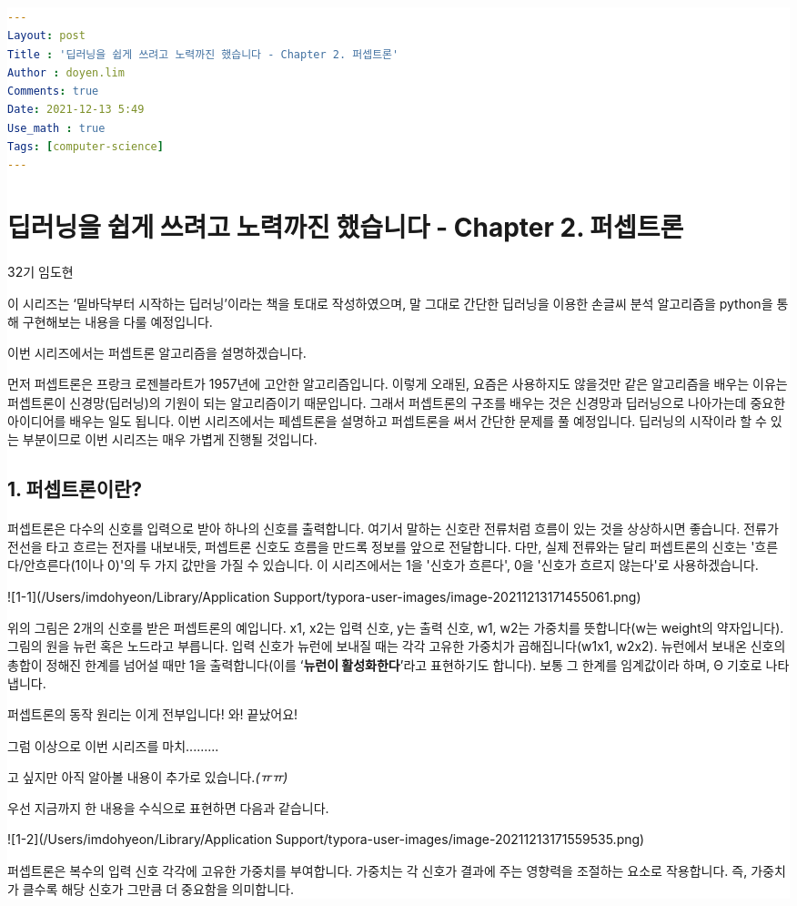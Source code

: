```yaml
---
Layout: post
Title : '딥러닝을 쉽게 쓰려고 노력까진 했습니다 - Chapter 2. 퍼셉트론'
Author : doyen.lim
Comments: true
Date: 2021-12-13 5:49
Use_math : true
Tags: [computer-science]
---
```


# 딥러닝을 쉽게 쓰려고 노력까진 했습니다 - Chapter 2. 퍼셉트론

32기 임도현

이 시리즈는 ‘밑바닥부터 시작하는 딥러닝’이라는 책을 토대로 작성하였으며, 말 그대로 간단한 딥러닝을 이용한 손글씨 분석 알고리즘을 python을 통해 구현해보는 내용을 다룰 예정입니다.





 이번 시리즈에서는 퍼셉트론 알고리즘을 설명하겠습니다.

 먼저 퍼셉트론은 프랑크 로젠블라트가 1957년에 고안한 알고리즘입니다. 이렇게 오래된, 요즘은 사용하지도 않을것만 같은 알고리즘을 배우는 이유는 퍼셉트론이 신경망(딥러닝)의 기원이 되는 알고리즘이기 때문입니다. 그래서 퍼셉트론의 구조를 배우는 것은 신경망과 딥러닝으로 나아가는데 중요한 아이디어를 배우는 일도 됩니다. 이번 시리즈에서는 페셉트론을 설명하고 퍼셉트론을 써서 간단한 문제를 풀 예정입니다. 딥러닝의 시작이라 할 수 있는 부분이므로 이번 시리즈는 매우 가볍게 진행될 것입니다.



## 1. 퍼셉트론이란?

 퍼셉트론은 다수의 신호를 입력으로 받아 하나의 신호를 출력합니다. 여기서 말하는 신호란 전류처럼 흐름이 있는 것을 상상하시면 좋습니다. 전류가 전선을 타고 흐르는 전자를 내보내듯, 퍼셉트론 신호도 흐름을 만드록 정보를 앞으로 전달합니다. 다만, 실제 전류와는 달리 퍼셉트론의 신호는 '흐른다/안흐른다(1이나 0)'의 두 가지 값만을 가질 수 있습니다. 이 시리즈에서는 1을 '신호가 흐른다', 0을 '신호가 흐르지 않는다'로 사용하겠습니다.

![1-1](/Users/imdohyeon/Library/Application Support/typora-user-images/image-20211213171455061.png)

위의 그림은 2개의 신호를 받은 퍼셉트론의 예입니다. x1, x2는 입력 신호, y는 출력 신호, w1, w2는 가중치를 뜻합니다(w는 weight의 약자입니다). 그림의 원을 뉴런 혹은 노드라고 부릅니다. 입력 신호가 뉴런에 보내질 때는 각각 고유한 가중치가 곱해집니다(w1x1, w2x2). 뉴런에서 보내온 신호의 총합이 정해진 한계를 넘어설 때만 1을 출력합니다(이를 ‘**뉴런이 활성화한다**’라고 표현하기도 합니다). 보통 그 한계를 임계값이라 하며, Θ 기호로 나타냅니다.

퍼셉트론의 동작 원리는 이게 전부입니다! 와! 끝났어요! 

그럼 이상으로 이번 시리즈를 마치.........





고 싶지만 아직 알아볼 내용이 추가로 있습니다.*(ㅠㅠ)*

우선 지금까지 한 내용을 수식으로 표현하면 다음과 같습니다.

![1-2](/Users/imdohyeon/Library/Application Support/typora-user-images/image-20211213171559535.png)

퍼셉트론은 복수의 입력 신호 각각에 고유한 가중치를 부여합니다. 가중치는 각 신호가 결과에 주는 영향력을 조절하는 요소로 작용합니다. 즉, 가중치가 클수록 해당 신호가 그만큼 더 중요함을 의미합니다.
